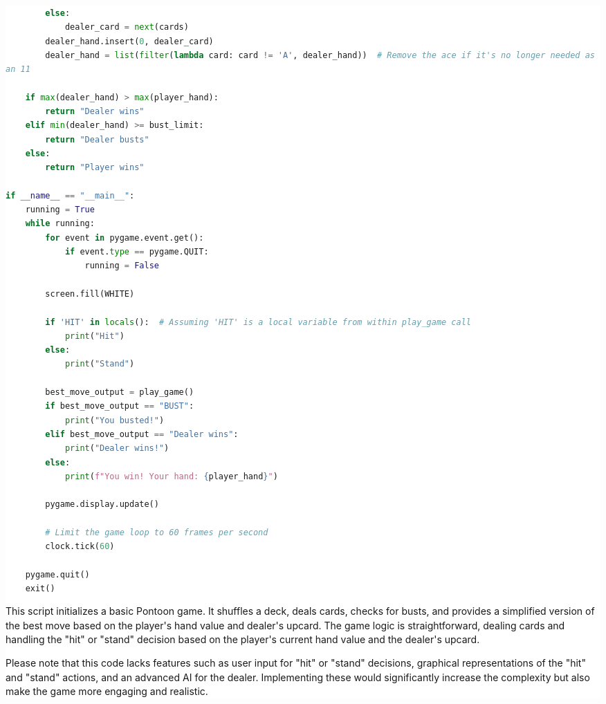```python
        else:
            dealer_card = next(cards)
        dealer_hand.insert(0, dealer_card)
        dealer_hand = list(filter(lambda card: card != 'A', dealer_hand))  # Remove the ace if it's no longer needed as an 11

    if max(dealer_hand) > max(player_hand):
        return "Dealer wins"
    elif min(dealer_hand) >= bust_limit:
        return "Dealer busts"
    else:
        return "Player wins"

if __name__ == "__main__":
    running = True
    while running:
        for event in pygame.event.get():
            if event.type == pygame.QUIT:
                running = False

        screen.fill(WHITE)

        if 'HIT' in locals():  # Assuming 'HIT' is a local variable from within play_game call
            print("Hit")
        else:
            print("Stand")

        best_move_output = play_game()
        if best_move_output == "BUST":
            print("You busted!")
        elif best_move_output == "Dealer wins":
            print("Dealer wins!")
        else:
            print(f"You win! Your hand: {player_hand}")

        pygame.display.update()

        # Limit the game loop to 60 frames per second
        clock.tick(60)

    pygame.quit()
    exit()
```
</div>

This script initializes a basic Pontoon game. It shuffles a deck, deals cards, checks for busts, and provides a simplified version of the best move based on the player's hand value and dealer's upcard. The game logic is straightforward, dealing cards and handling the "hit" or "stand" decision based on the player's current hand value and the dealer's upcard.

Please note that this code lacks features such as user input for "hit" or "stand" decisions, graphical representations of the "hit" and "stand" actions, and an advanced AI for the dealer. Implementing these would significantly increase the complexity but also make the game more engaging and realistic.
